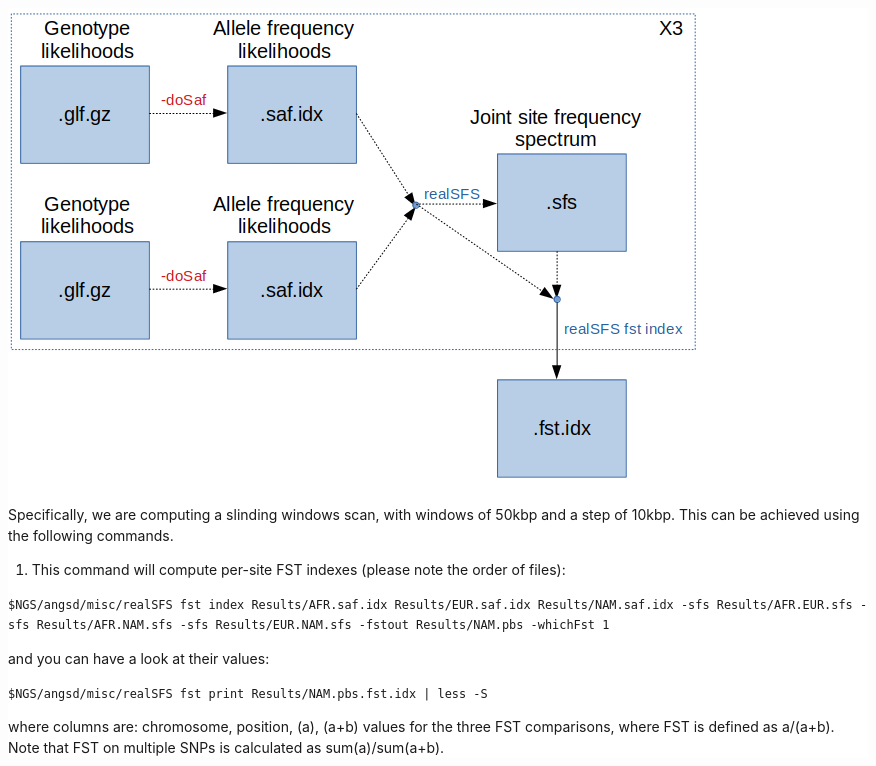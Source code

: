 ![stats2_bis](stats2_bis.png)

Specifically, we are computing a slinding windows scan, with windows of 50kbp and a step of 10kbp.
This can be achieved using the following commands.

1) This command will compute per-site FST indexes (please note the order of files):
```
$NGS/angsd/misc/realSFS fst index Results/AFR.saf.idx Results/EUR.saf.idx Results/NAM.saf.idx -sfs Results/AFR.EUR.sfs -sfs Results/AFR.NAM.sfs -sfs Results/EUR.NAM.sfs -fstout Results/NAM.pbs -whichFst 1
```
and you can have a look at their values:
```
$NGS/angsd/misc/realSFS fst print Results/NAM.pbs.fst.idx | less -S
```
where columns are: chromosome, position, (a), (a+b) values for the three FST comparisons, where FST is defined as a/(a+b).
Note that FST on multiple SNPs is calculated as sum(a)/sum(a+b).
